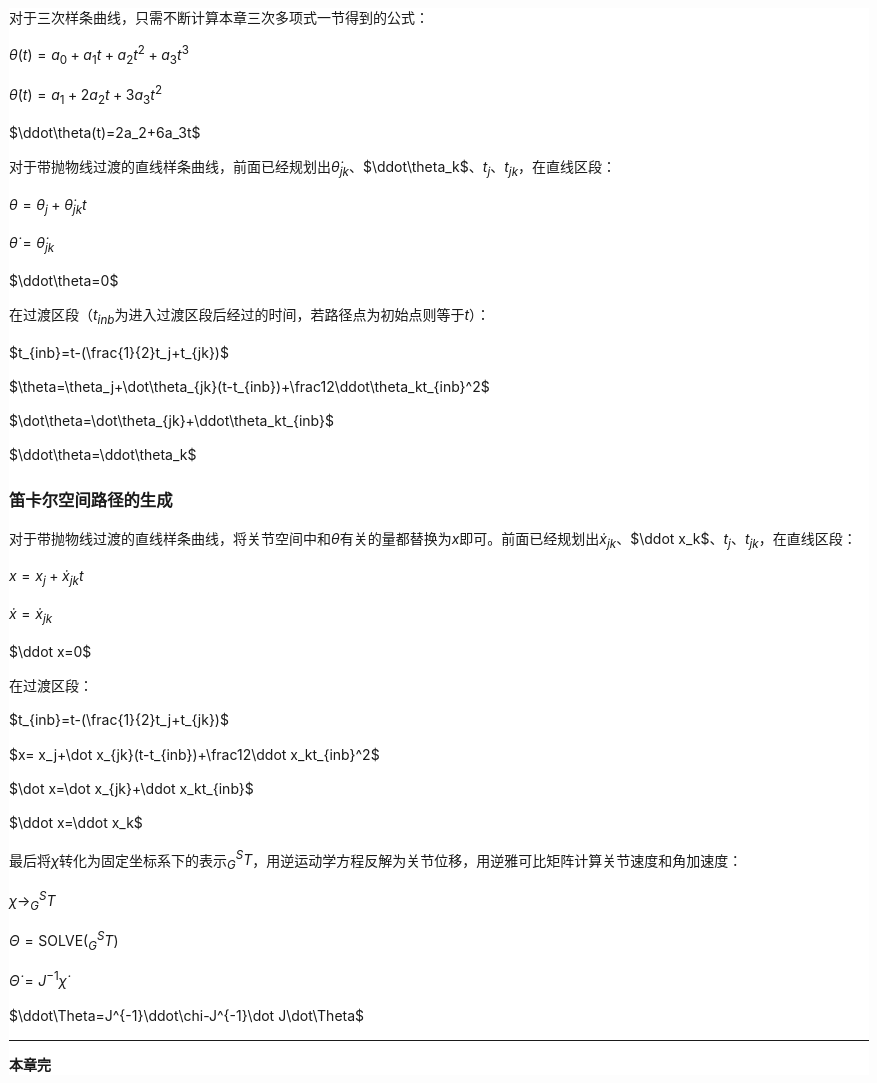 对于三次样条曲线，只需不断计算本章三次多项式一节得到的公式：

$\theta(t)=a_0+a_1t+a_2t^2+a_3t^3$

$\dot{\theta}(t)=a_1+2a_2t+3a_3t^2$

$\ddot\theta(t)=2a_2+6a_3t$

对于带抛物线过渡的直线样条曲线，前面已经规划出$\dot\theta_{jk}$、$\ddot\theta_k$、$t_j$、$t_{jk}$，在直线区段：

$\theta=\theta_j+\dot\theta_{jk}t$

$\dot\theta=\dot\theta_{jk}$

$\ddot\theta=0$

在过渡区段（$t_{inb}$为进入过渡区段后经过的时间，若路径点为初始点则等于$t$）：

$t_{inb}=t-(\frac{1}{2}t_j+t_{jk})$

$\theta=\theta_j+\dot\theta_{jk}(t-t_{inb})+\frac12\ddot\theta_kt_{inb}^2$

$\dot\theta=\dot\theta_{jk}+\ddot\theta_kt_{inb}$

$\ddot\theta=\ddot\theta_k$

### 笛卡尔空间路径的生成

对于带抛物线过渡的直线样条曲线，将关节空间中和$\theta$有关的量都替换为$x$即可。前面已经规划出$\dot x_{jk}$、$\ddot x_k$、$t_j$、$t_{jk}$，在直线区段：

$x= x_j+\dot x_{jk}t$

$\dot x=\dot x_{jk}$

$\ddot x=0$

在过渡区段：

$t_{inb}=t-(\frac{1}{2}t_j+t_{jk})$

$x= x_j+\dot x_{jk}(t-t_{inb})+\frac12\ddot x_kt_{inb}^2$

$\dot x=\dot x_{jk}+\ddot x_kt_{inb}$

$\ddot x=\ddot x_k$

最后将$\chi$转化为固定坐标系下的表示$^S_GT$，用逆运动学方程反解为关节位移，用逆雅可比矩阵计算关节速度和角加速度：

$\chi\rightarrow^S_GT$

$\Theta=\mathrm{SOLVE}(^S_GT)$

$\dot\Theta=J^{-1}\dot\chi$

$\ddot\Theta=J^{-1}\ddot\chi-J^{-1}\dot J\dot\Theta$

___

**本章完**
